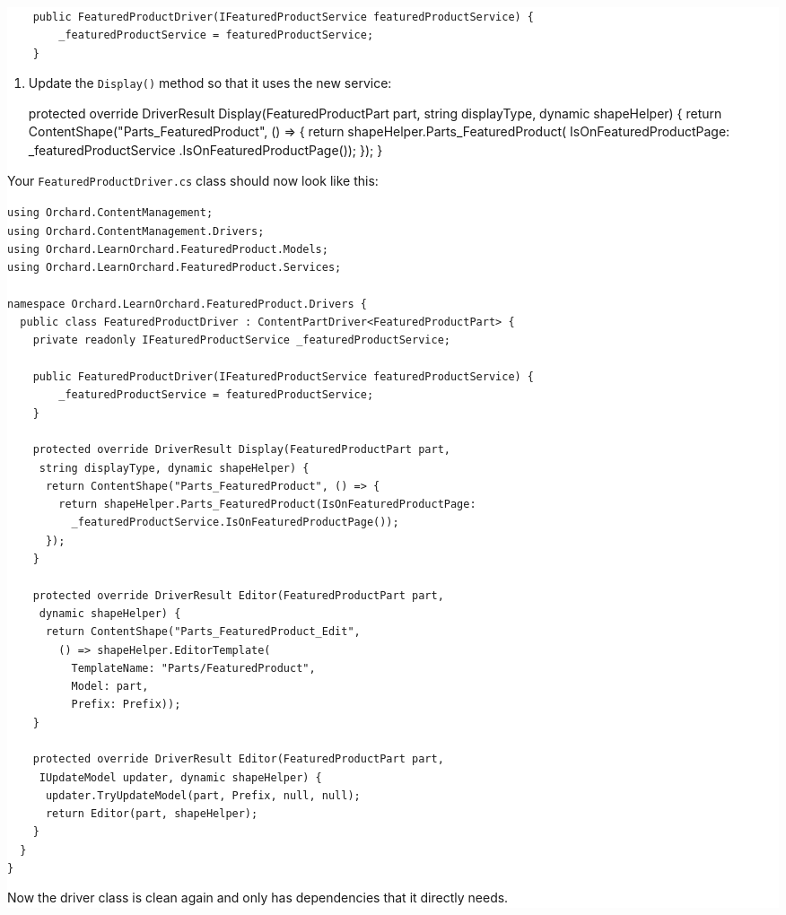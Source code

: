         public FeaturedProductDriver(IFeaturedProductService featuredProductService) {
            _featuredProductService = featuredProductService;
        }

  1. Update the `Display()` method so that it uses the new service:
  
        protected override DriverResult Display(FeaturedProductPart part, 
          string displayType, dynamic shapeHelper) {
            return ContentShape("Parts_FeaturedProduct", () => {
              return shapeHelper.Parts_FeaturedProduct(
                IsOnFeaturedProductPage: _featuredProductService
                  .IsOnFeaturedProductPage());
            });
        }

Your `FeaturedProductDriver.cs` class should now look like this:

    using Orchard.ContentManagement;
    using Orchard.ContentManagement.Drivers;
    using Orchard.LearnOrchard.FeaturedProduct.Models;
    using Orchard.LearnOrchard.FeaturedProduct.Services;
    
    namespace Orchard.LearnOrchard.FeaturedProduct.Drivers {
      public class FeaturedProductDriver : ContentPartDriver<FeaturedProductPart> {
        private readonly IFeaturedProductService _featuredProductService;
    
        public FeaturedProductDriver(IFeaturedProductService featuredProductService) {
            _featuredProductService = featuredProductService;
        }
    
        protected override DriverResult Display(FeaturedProductPart part, 
         string displayType, dynamic shapeHelper) {
          return ContentShape("Parts_FeaturedProduct", () => {
            return shapeHelper.Parts_FeaturedProduct(IsOnFeaturedProductPage:
              _featuredProductService.IsOnFeaturedProductPage());
          });
        }
    
        protected override DriverResult Editor(FeaturedProductPart part, 
         dynamic shapeHelper) {
          return ContentShape("Parts_FeaturedProduct_Edit",
            () => shapeHelper.EditorTemplate(
              TemplateName: "Parts/FeaturedProduct",
              Model: part,
              Prefix: Prefix));
        }
    
        protected override DriverResult Editor(FeaturedProductPart part, 
         IUpdateModel updater, dynamic shapeHelper) {
          updater.TryUpdateModel(part, Prefix, null, null);
          return Editor(part, shapeHelper);
        }
      }
    }

Now the driver class is clean again and only has dependencies that it directly needs.
